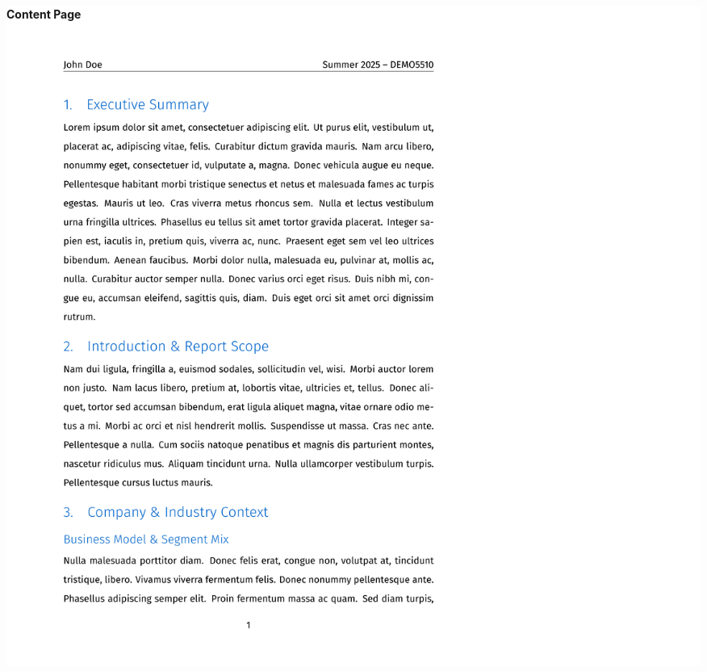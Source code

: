 **Content Page**

<img src="images/report_content_page.png" alt="Report Template - Content Page" width="600">
